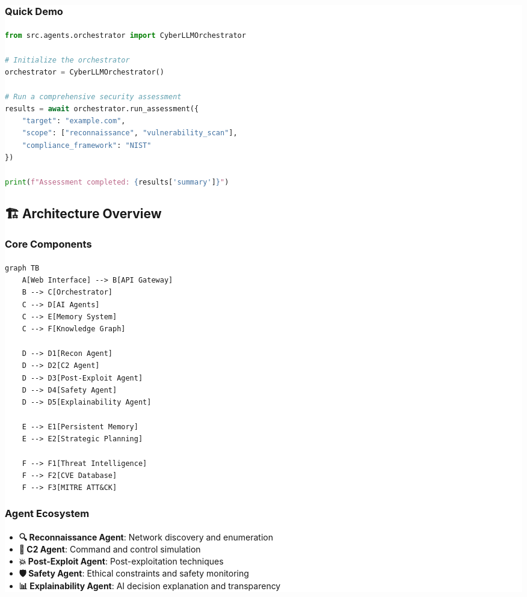 ### Quick Demo

```python
from src.agents.orchestrator import CyberLLMOrchestrator

# Initialize the orchestrator
orchestrator = CyberLLMOrchestrator()

# Run a comprehensive security assessment
results = await orchestrator.run_assessment({
    "target": "example.com",
    "scope": ["reconnaissance", "vulnerability_scan"],
    "compliance_framework": "NIST"
})

print(f"Assessment completed: {results['summary']}")
```

## 🏗️ Architecture Overview

### Core Components

```mermaid
graph TB
    A[Web Interface] --> B[API Gateway]
    B --> C[Orchestrator]
    C --> D[AI Agents]
    C --> E[Memory System]
    C --> F[Knowledge Graph]
    
    D --> D1[Recon Agent]
    D --> D2[C2 Agent]
    D --> D3[Post-Exploit Agent]
    D --> D4[Safety Agent]
    D --> D5[Explainability Agent]
    
    E --> E1[Persistent Memory]
    E --> E2[Strategic Planning]
    
    F --> F1[Threat Intelligence]
    F --> F2[CVE Database]
    F --> F3[MITRE ATT&CK]
```

### Agent Ecosystem

- **🔍 Reconnaissance Agent**: Network discovery and enumeration
- **🎯 C2 Agent**: Command and control simulation
- **💥 Post-Exploit Agent**: Post-exploitation techniques
- **🛡️ Safety Agent**: Ethical constraints and safety monitoring
- **📊 Explainability Agent**: AI decision explanation and transparency

